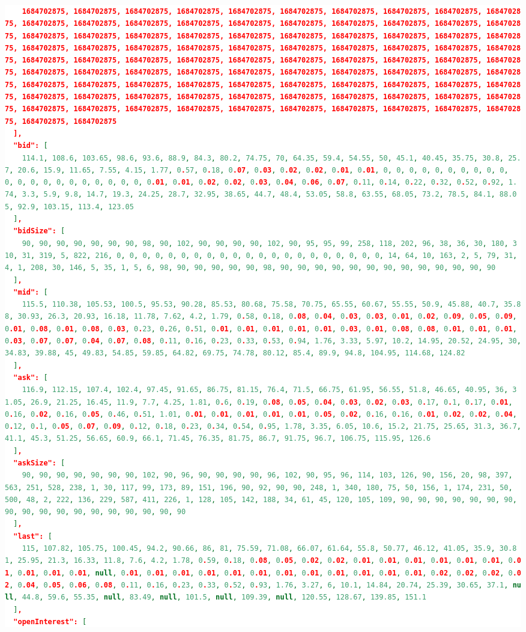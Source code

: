 ```json
    1684702875, 1684702875, 1684702875, 1684702875, 1684702875, 1684702875, 1684702875, 1684702875, 1684702875, 1684702875, 1684702875, 1684702875, 1684702875, 1684702875, 1684702875, 1684702875, 1684702875, 1684702875, 1684702875, 1684702875, 1684702875, 1684702875, 1684702875, 1684702875, 1684702875, 1684702875, 1684702875, 1684702875, 1684702875, 1684702875, 1684702875, 1684702875, 1684702875, 1684702875, 1684702875, 1684702875, 1684702875, 1684702875, 1684702875, 1684702875, 1684702875, 1684702875, 1684702875, 1684702875, 1684702875, 1684702875, 1684702875, 1684702875, 1684702875, 1684702875, 1684702875, 1684702875, 1684702875, 1684702875, 1684702875, 1684702875, 1684702875, 1684702875, 1684702875, 1684702875, 1684702875, 1684702875, 1684702875, 1684702875, 1684702875, 1684702875, 1684702875, 1684702875, 1684702875, 1684702875, 1684702875, 1684702875, 1684702875, 1684702875, 1684702875, 1684702875, 1684702875, 1684702875, 1684702875, 1684702875, 1684702875, 1684702875, 1684702875, 1684702875, 1684702875, 1684702875, 1684702875, 1684702875, 1684702875, 1684702875, 1684702875, 1684702875
  ],
  "bid": [
    114.1, 108.6, 103.65, 98.6, 93.6, 88.9, 84.3, 80.2, 74.75, 70, 64.35, 59.4, 54.55, 50, 45.1, 40.45, 35.75, 30.8, 25.7, 20.6, 15.9, 11.65, 7.55, 4.15, 1.77, 0.57, 0.18, 0.07, 0.03, 0.02, 0.02, 0.01, 0.01, 0, 0, 0, 0, 0, 0, 0, 0, 0, 0, 0, 0, 0, 0, 0, 0, 0, 0, 0, 0, 0, 0.01, 0.01, 0.02, 0.02, 0.03, 0.04, 0.06, 0.07, 0.11, 0.14, 0.22, 0.32, 0.52, 0.92, 1.74, 3.3, 5.9, 9.8, 14.7, 19.3, 24.25, 28.7, 32.95, 38.65, 44.7, 48.4, 53.05, 58.8, 63.55, 68.05, 73.2, 78.5, 84.1, 88.05, 92.9, 103.15, 113.4, 123.05
  ],
  "bidSize": [
    90, 90, 90, 90, 90, 90, 90, 98, 90, 102, 90, 90, 90, 90, 102, 90, 95, 95, 99, 258, 118, 202, 96, 38, 36, 30, 180, 310, 31, 319, 5, 822, 216, 0, 0, 0, 0, 0, 0, 0, 0, 0, 0, 0, 0, 0, 0, 0, 0, 0, 0, 0, 0, 0, 14, 64, 10, 163, 2, 5, 79, 31, 4, 1, 208, 30, 146, 5, 35, 1, 5, 6, 98, 90, 90, 90, 90, 90, 98, 90, 90, 90, 90, 90, 90, 90, 90, 90, 90, 90, 90, 90
  ],
  "mid": [
    115.5, 110.38, 105.53, 100.5, 95.53, 90.28, 85.53, 80.68, 75.58, 70.75, 65.55, 60.67, 55.55, 50.9, 45.88, 40.7, 35.88, 30.93, 26.3, 20.93, 16.18, 11.78, 7.62, 4.2, 1.79, 0.58, 0.18, 0.08, 0.04, 0.03, 0.03, 0.01, 0.02, 0.09, 0.05, 0.09, 0.01, 0.08, 0.01, 0.08, 0.03, 0.23, 0.26, 0.51, 0.01, 0.01, 0.01, 0.01, 0.01, 0.03, 0.01, 0.08, 0.08, 0.01, 0.01, 0.01, 0.03, 0.07, 0.07, 0.04, 0.07, 0.08, 0.11, 0.16, 0.23, 0.33, 0.53, 0.94, 1.76, 3.33, 5.97, 10.2, 14.95, 20.52, 24.95, 30, 34.83, 39.88, 45, 49.83, 54.85, 59.85, 64.82, 69.75, 74.78, 80.12, 85.4, 89.9, 94.8, 104.95, 114.68, 124.82
  ],
  "ask": [
    116.9, 112.15, 107.4, 102.4, 97.45, 91.65, 86.75, 81.15, 76.4, 71.5, 66.75, 61.95, 56.55, 51.8, 46.65, 40.95, 36, 31.05, 26.9, 21.25, 16.45, 11.9, 7.7, 4.25, 1.81, 0.6, 0.19, 0.08, 0.05, 0.04, 0.03, 0.02, 0.03, 0.17, 0.1, 0.17, 0.01, 0.16, 0.02, 0.16, 0.05, 0.46, 0.51, 1.01, 0.01, 0.01, 0.01, 0.01, 0.01, 0.05, 0.02, 0.16, 0.16, 0.01, 0.02, 0.02, 0.04, 0.12, 0.1, 0.05, 0.07, 0.09, 0.12, 0.18, 0.23, 0.34, 0.54, 0.95, 1.78, 3.35, 6.05, 10.6, 15.2, 21.75, 25.65, 31.3, 36.7, 41.1, 45.3, 51.25, 56.65, 60.9, 66.1, 71.45, 76.35, 81.75, 86.7, 91.75, 96.7, 106.75, 115.95, 126.6
  ],
  "askSize": [
    90, 90, 90, 90, 90, 90, 90, 102, 90, 96, 90, 90, 90, 90, 96, 102, 90, 95, 96, 114, 103, 126, 90, 156, 20, 98, 397, 563, 251, 528, 238, 1, 30, 117, 99, 173, 89, 151, 196, 90, 92, 90, 90, 248, 1, 340, 180, 75, 50, 156, 1, 174, 231, 50, 500, 48, 2, 222, 136, 229, 587, 411, 226, 1, 128, 105, 142, 188, 34, 61, 45, 120, 105, 109, 90, 90, 90, 90, 90, 90, 90, 90, 90, 90, 90, 90, 90, 90, 90, 90, 90, 90
  ],
  "last": [
    115, 107.82, 105.75, 100.45, 94.2, 90.66, 86, 81, 75.59, 71.08, 66.07, 61.64, 55.8, 50.77, 46.12, 41.05, 35.9, 30.81, 25.95, 21.3, 16.33, 11.8, 7.6, 4.2, 1.78, 0.59, 0.18, 0.08, 0.05, 0.02, 0.02, 0.01, 0.01, 0.01, 0.01, 0.01, 0.01, 0.01, 0.01, 0.01, 0.01, null, 0.01, 0.01, 0.01, 0.01, 0.01, 0.01, 0.01, 0.01, 0.01, 0.01, 0.01, 0.01, 0.02, 0.02, 0.02, 0.02, 0.04, 0.05, 0.06, 0.08, 0.11, 0.16, 0.23, 0.33, 0.52, 0.93, 1.76, 3.27, 6, 10.1, 14.84, 20.74, 25.39, 30.65, 37.1, null, 44.8, 59.6, 55.35, null, 83.49, null, 101.5, null, 109.39, null, 120.55, 128.67, 139.85, 151.1
  ],
  "openInterest": [
```
